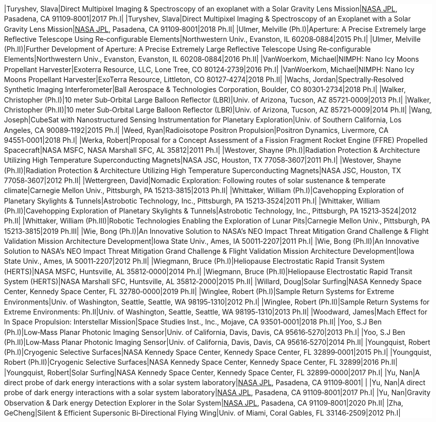 |Turyshev, Slava|Direct Multipixel Imaging & Spectroscopy of an exoplanet with a Solar Gravity Lens Mission|[NASA JPL](contact/jpl.md), Pasadena, CA 91109‑8001|2017 Ph.Ⅰ|
|Turyshev, Slava|Direct Multipixel Imaging & Spectroscopy of an Exoplanet with a Solar Gravity Lens Mission|[NASA JPL](contact/jpl.md), Pasadena, CA 91109‑8001|2018 Ph.Ⅱ|
|Ulmer, Melville (Ph.Ⅰ)|Aperture: A Precise Extremely large Reflective Telescope Using Re‑configurable Elements|Northwestern Univ., Evanston, IL 60208‑0884|2015 Ph.Ⅰ|
|Ulmer, Melville (Ph.Ⅱ)|Further Development of Aperture: A Precise Extremely Large Reflective Telescope Using Re‑configurable Elements|Northwestern Univ., Evanston, Evanston, IL 60208‑0884|2016 Ph.Ⅱ|
|VanWoerkom, Michael|NIMPH: Nano Icy Moons Propellant Harvester|Exoterra Resource, LLC, Lone Tree, CO 80124‑2739|2016 Ph.Ⅰ|
|VanWoerkom, Michael|NIMPH: Nano Icy Moons Propellant Harvester|ExoTerra Resource, Littleton, CO 80127‑4274|2018 Ph.Ⅱ|
|Wachs, Jordan|Spectrally‑Resolved Synthetic Imaging Interferometer|Ball Aerospace & Technologies Corporation, Boulder, CO 80301‑2734|2018 Ph.Ⅰ|
|Walker, Christopher (Ph.Ⅰ)|10 meter Sub‑Orbital Large Balloon Reflector (LBR)|Univ. of Arizona, Tucson, AZ 85721‑0009|2013 Ph.Ⅰ|
|Walker, Christopher (Ph.Ⅱ)|10 meter Sub‑Orbital Large Balloon Reflector (LBR)|Univ. of Arizona, Tucson, AZ 85721‑0009|2014 Ph.Ⅱ|
|Wang, Joseph|CubeSat with Nanostructured Sensing Instrumentation for Planetary Exploration|Univ. of Southern California, Los Angeles, CA 90089‑1192|2015 Ph.Ⅰ|
|Weed, Ryan|Radioisotope Positron Propulsion|Positron Dynamics, Livermore, CA 94551‑0001|2018 Ph.Ⅰ|
|Werka, Robert|Proposal for a Concept Assessment of a Fission Fragment Rocket Engine (FFRE) Propelled Spacecraft|NASA MSFC, NASA Marshall SFC, AL 35812|2011 Ph.Ⅰ|
|Westover, Shayne (Ph.Ⅰ)|Radiation Protection & Architecture Utilizing High Temperature Superconducting Magnets|NASA JSC, Houston, TX 77058‑3607|2011 Ph.Ⅰ|
|Westover, Shayne (Ph.Ⅱ)|Radiation Protection & Architecture Utilizing High Temperature Superconducting Magnets|NASA JSC, Houston, TX 77058‑3607|2012 Ph.Ⅱ|
|Wettergreen, David|Nomadic Exploration: Following routes of solar sustenance & temperate climate|Carnegie Mellon Univ., Pittsburgh, PA 15213‑3815|2013 Ph.Ⅱ|
|Whittaker, William (Ph.Ⅰ)|Cavehopping Exploration of Planetary Skylights & Tunnels|Astrobotic Technology, Inc., Pittsburgh, PA 15213‑3524|2011 Ph.Ⅰ|
|Whittaker, William (Ph.Ⅱ)|Cavehopping Exploration of Planetary Skylights & Tunnels|Astrobotic Technology, Inc., Pittsburgh, PA 15213‑3524|2012 Ph.Ⅱ|
|Whittaker, William (Ph.Ⅲ)|Robotic Technologies Enabling the Exploration of Lunar Pits|Carnegie Mellon Univ., Pittsburgh, PA 15213‑3815|2019 Ph.Ⅲ|
|Wie, Bong (Ph.Ⅰ)|An Innovative Solution to NASA’s NEO Impact Threat Mitigation Grand Challenge & Flight Validation Mission Architecture Development|Iowa State Univ., Ames, IA 50011‑2207|2011 Ph.Ⅰ|
|Wie, Bong (Ph.Ⅱ)|An Innovative Solution to NASA’s NEO Impact Threat Mitigation Grand Challenge & Flight Validation Mission Architecture Development|Iowa State Univ., Ames, IA 50011‑2207|2012 Ph.Ⅱ|
|Wiegmann, Bruce (Ph.Ⅰ)|Heliopause Electrostatic Rapid Transit System (HERTS)|NASA MSFC, Huntsville, AL 35812‑0000|2014 Ph.Ⅰ|
|Wiegmann, Bruce (Ph.Ⅱ)|Heliopause Electrostatic Rapid Transit System (HERTS)|NASA Marshall SFC, Huntsville, AL 35812‑2000|2015 Ph.Ⅱ|
|Willard, Doug|Solar Surfing|NASA Kennedy Space Center, Kennedy Space Center, FL 32780‑0000|2019 Ph.Ⅱ|
|Winglee, Robert (Ph.Ⅰ)|Sample Return Systems for Extreme Environments|Univ. of Washington, Seattle, Seattle, WA 98195‑1310|2012 Ph.Ⅰ|
|Winglee, Robert (Ph.Ⅱ)|Sample Return Systems for Extreme Environments: Ph.Ⅱ|Univ. of Washington, Seattle, Seattle, WA 98195‑1310|2013 Ph.Ⅱ|
|Woodward, James|Mach Effect for In Space Propulsion: Interstellar Mission|Space Studies Inst., Inc., Mojave, CA 93501‑0001|2018 Ph.Ⅱ|
|Yoo, S.J Ben (Ph.Ⅰ)|Low‑Mass Planar Photonic Imaging Sensor|Univ. of California, Davis, Davis, CA 95616‑5270|2013 Ph.Ⅰ|
|Yoo, S.J Ben (Ph.Ⅱ)|Low‑Mass Planar Photonic Imaging Sensor|Univ. of California, Davis, Davis, CA 95616‑5270|2014 Ph.Ⅱ|
|Youngquist, Robert (Ph.Ⅰ)|Cryogenic Selective Surfaces|NASA Kennedy Space Center, Kennedy Space Center, FL 32899‑0001|2015 Ph.Ⅰ|
|Youngquist, Robert (Ph.Ⅱ)|Cryogenic Selective Surfaces|NASA Kennedy Space Center, Kennedy Space Center, FL 32899|2016 Ph.Ⅱ|
|Youngquist, Robert|Solar Surfing|NASA Kennedy Space Center, Kennedy Space Center, FL 32899‑0000|2017 Ph.Ⅰ|
|Yu, Nan|A direct probe of dark energy interactions with a solar system laboratory|[NASA JPL](contact/jpl.md), Pasadena, CA 91109‑8001| |
|Yu, Nan|A direct probe of dark energy interactions with a solar system laboratory|[NASA JPL](contact/jpl.md), Pasadena, CA 91109‑8001|2017 Ph.Ⅰ|
|Yu, Nan|Gravity Observation & Dark energy Detection Explorer in the Solar System|[NASA JPL](contact/jpl.md), Pasadena, CA 91109‑8001|2020 Ph.Ⅱ|
|Zha, GeCheng|Silent & Efficient Supersonic Bi‑Directional Flying Wing|Univ. of Miami, Coral Gables, FL 33146‑2509|2012 Ph.Ⅰ|
